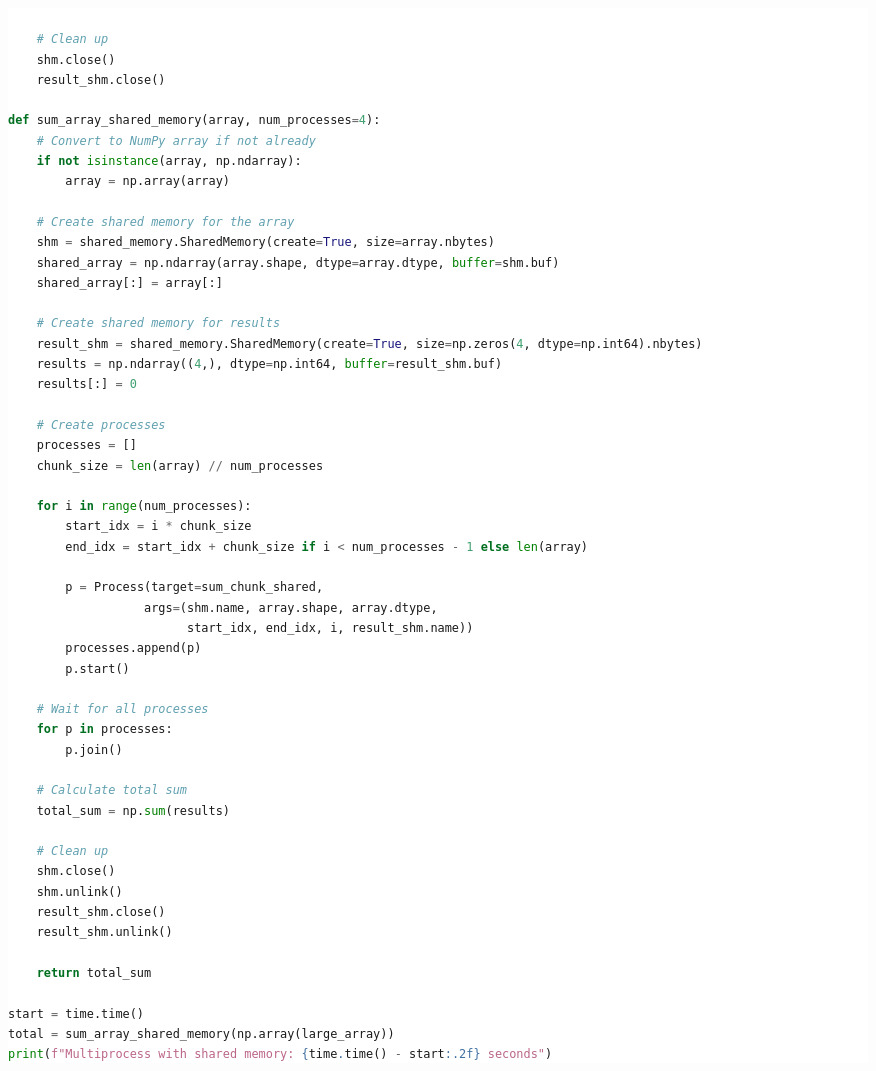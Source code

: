 ```python
  
    # Clean up
    shm.close()
    result_shm.close()

def sum_array_shared_memory(array, num_processes=4):
    # Convert to NumPy array if not already
    if not isinstance(array, np.ndarray):
        array = np.array(array)
  
    # Create shared memory for the array
    shm = shared_memory.SharedMemory(create=True, size=array.nbytes)
    shared_array = np.ndarray(array.shape, dtype=array.dtype, buffer=shm.buf)
    shared_array[:] = array[:]
  
    # Create shared memory for results
    result_shm = shared_memory.SharedMemory(create=True, size=np.zeros(4, dtype=np.int64).nbytes)
    results = np.ndarray((4,), dtype=np.int64, buffer=result_shm.buf)
    results[:] = 0
  
    # Create processes
    processes = []
    chunk_size = len(array) // num_processes
  
    for i in range(num_processes):
        start_idx = i * chunk_size
        end_idx = start_idx + chunk_size if i < num_processes - 1 else len(array)
      
        p = Process(target=sum_chunk_shared, 
                   args=(shm.name, array.shape, array.dtype, 
                         start_idx, end_idx, i, result_shm.name))
        processes.append(p)
        p.start()
  
    # Wait for all processes
    for p in processes:
        p.join()
  
    # Calculate total sum
    total_sum = np.sum(results)
  
    # Clean up
    shm.close()
    shm.unlink()
    result_shm.close()
    result_shm.unlink()
  
    return total_sum

start = time.time()
total = sum_array_shared_memory(np.array(large_array))
print(f"Multiprocess with shared memory: {time.time() - start:.2f} seconds")
```
